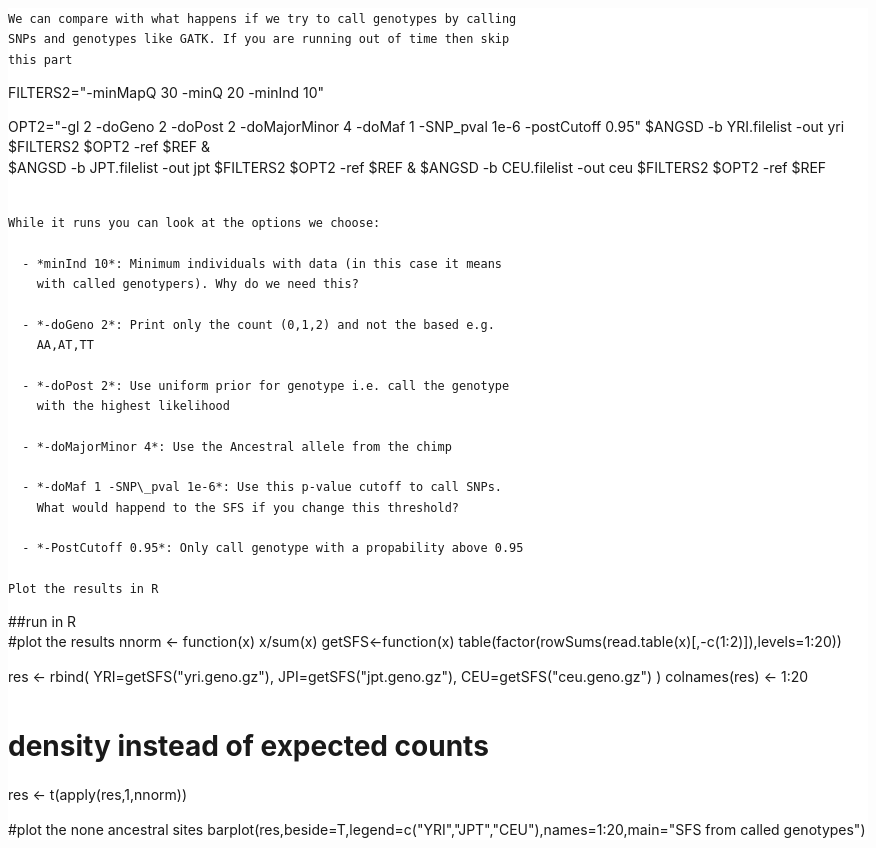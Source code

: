 ```
We can compare with what happens if we try to call genotypes by calling
SNPs and genotypes like GATK. If you are running out of time then skip
this part

``` 
FILTERS2="-minMapQ 30 -minQ 20 -minInd 10"                           

OPT2="-gl 2 -doGeno 2 -doPost 2 -doMajorMinor 4 -doMaf 1 -SNP_pval 1e-6 -postCutoff 0.95"
$ANGSD -b  YRI.filelist  -out yri $FILTERS2 $OPT2 -ref $REF &  
$ANGSD -b  JPT.filelist  -out jpt $FILTERS2 $OPT2 -ref $REF &
$ANGSD -b  CEU.filelist  -out ceu $FILTERS2 $OPT2 -ref $REF  
```

While it runs you can look at the options we choose:

  - *minInd 10*: Minimum individuals with data (in this case it means
    with called genotypers). Why do we need this?

  - *-doGeno 2*: Print only the count (0,1,2) and not the based e.g.
    AA,AT,TT

  - *-doPost 2*: Use uniform prior for genotype i.e. call the genotype
    with the highest likelihood

  - *-doMajorMinor 4*: Use the Ancestral allele from the chimp

  - *-doMaf 1 -SNP\_pval 1e-6*: Use this p-value cutoff to call SNPs.
    What would happend to the SFS if you change this threshold?

  - *-PostCutoff 0.95*: Only call genotype with a propability above 0.95

Plot the results in R

``` 
 ##run in R                      
#plot the results
nnorm <- function(x) x/sum(x)
getSFS<-function(x) table(factor(rowSums(read.table(x)[,-c(1:2)]),levels=1:20))

res <- rbind(
  YRI=getSFS("yri.geno.gz"),
  JPI=getSFS("jpt.geno.gz"),
  CEU=getSFS("ceu.geno.gz")
)
colnames(res) <- 1:20

# density instead of expected counts
res <- t(apply(res,1,nnorm))

#plot the none ancestral sites
barplot(res,beside=T,legend=c("YRI","JPT","CEU"),names=1:20,main="SFS from called genotypes")
